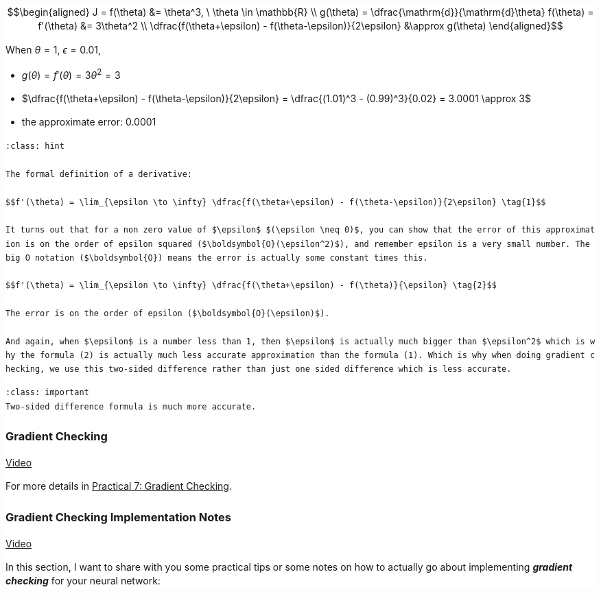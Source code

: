 
$$\begin{aligned}
J = f(\theta) &= \theta^3, \ \theta \in \mathbb{R} \\
g(\theta) = \dfrac{\mathrm{d}}{\mathrm{d}\theta} f(\theta) = f'(\theta) &= 3\theta^2 \\
\dfrac{f(\theta+\epsilon) - f(\theta-\epsilon)}{2\epsilon} &\approx g(\theta) 
\end{aligned}$$

When $\theta = 1, \ \epsilon = 0.01$, 

- $g(\theta) =  f'(\theta) = 3\theta^2 = 3$

- $\dfrac{f(\theta+\epsilon) - f(\theta-\epsilon)}{2\epsilon} = \dfrac{(1.01)^3 - (0.99)^3}{0.02} = 3.0001 \approx 3$

- the approximate error: $0.0001$

```{admonition} Optional
:class: hint

The formal definition of a derivative:

$$f'(\theta) = \lim_{\epsilon \to \infty} \dfrac{f(\theta+\epsilon) - f(\theta-\epsilon)}{2\epsilon} \tag{1}$$

It turns out that for a non zero value of $\epsilon$ $(\epsilon \neq 0)$, you can show that the error of this approximation is on the order of epsilon squared ($\boldsymbol{O}(\epsilon^2)$), and remember epsilon is a very small number. The big O notation ($\boldsymbol{O}) means the error is actually some constant times this.

$$f'(\theta) = \lim_{\epsilon \to \infty} \dfrac{f(\theta+\epsilon) - f(\theta)}{\epsilon} \tag{2}$$ 

The error is on the order of epsilon ($\boldsymbol{O}(\epsilon)$).

And again, when $\epsilon$ is a number less than 1, then $\epsilon$ is actually much bigger than $\epsilon^2$ which is why the formula (2) is actually much less accurate approximation than the formula (1). Which is why when doing gradient checking, we use this two-sided difference rather than just one sided difference which is less accurate.
```

```{admonition} Summary
:class: important
Two-sided difference formula is much more accurate.
```

### Gradient Checking

[Video](https://youtu.be/CglVBBL2fZc)

For more details in [Practical 7: Gradient Checking](C5_Gradient_Checking).


### Gradient Checking Implementation Notes

[Video](https://youtu.be/2lEYV0OP0ug)

In this section, I want to share with you some practical tips or some notes on how to actually go about implementing ***gradient checking*** for your neural network:
